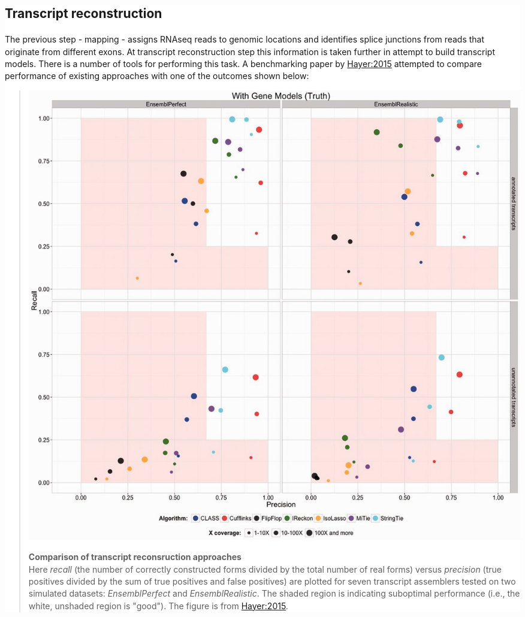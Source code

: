 ## Transcript reconstruction

The previous step - mapping - assigns RNAseq reads to genomic locations and identifies splice junctions from reads that originate from different exons. At transcript reconstruction step this information is taken further in attempt to build transcript models. There is a number of tools for performing this task. A benchmarking paper by [Hayer:2015](http://bioinformatics.oxfordjournals.org/content/early/2015/09/03/bioinformatics.btv488.full.pdf+html) attempted to compare performance of existing approaches with one of the outcomes shown below:

>[![](../images/rnaseq_comparison.png)](http://bioinformatics.oxfordjournals.org/content/early/2015/09/08/bioinformatics.btv488/F5.large.jpg)
>
>**Comparison of transcript reconsruction approaches**<br>
>Here *recall* (the number of correctly constructed forms divided by the total number of real forms) versus *precision* (true positives divided by the sum of true positives and false positives) are plotted for seven transcript assemblers tested on two simulated datasets: *EnsemblPerfect* and *EnsemblRealistic*. The shaded region is indicating suboptimal performance (i.e., the white, unshaded region is "good"). The figure is from [Hayer:2015](http://bioinformatics.oxfordjournals.org/content/early/2015/09/03/bioinformatics.btv488.full.pdf+html).
